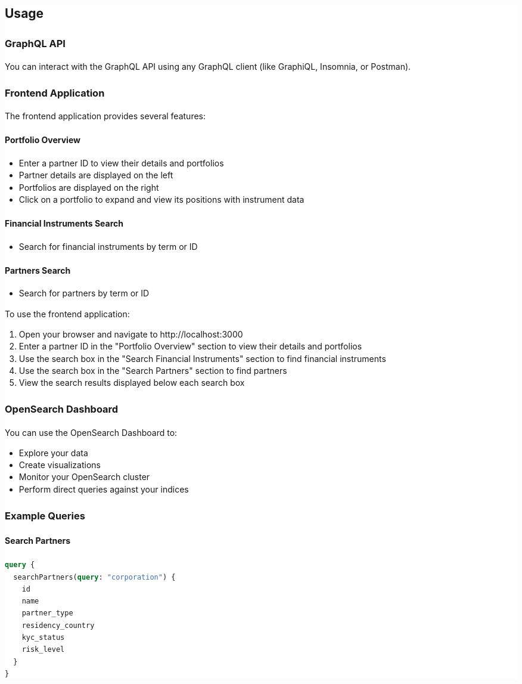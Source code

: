 ## Usage

### GraphQL API

You can interact with the GraphQL API using any GraphQL client (like GraphiQL, Insomnia, or Postman).

### Frontend Application

The frontend application provides several features:

#### Portfolio Overview
- Enter a partner ID to view their details and portfolios
- Partner details are displayed on the left
- Portfolios are displayed on the right
- Click on a portfolio to expand and view its positions with instrument data

#### Financial Instruments Search
- Search for financial instruments by term or ID

#### Partners Search
- Search for partners by term or ID

To use the frontend application:

1. Open your browser and navigate to http://localhost:3000
2. Enter a partner ID in the "Portfolio Overview" section to view their details and portfolios
3. Use the search box in the "Search Financial Instruments" section to find financial instruments
4. Use the search box in the "Search Partners" section to find partners
5. View the search results displayed below each search box

### OpenSearch Dashboard

You can use the OpenSearch Dashboard to:
- Explore your data
- Create visualizations
- Monitor your OpenSearch cluster
- Perform direct queries against your indices

### Example Queries


#### Search Partners

```graphql
query {
  searchPartners(query: "corporation") {
    id
    name
    partner_type
    residency_country
    kyc_status
    risk_level
  }
}
```

